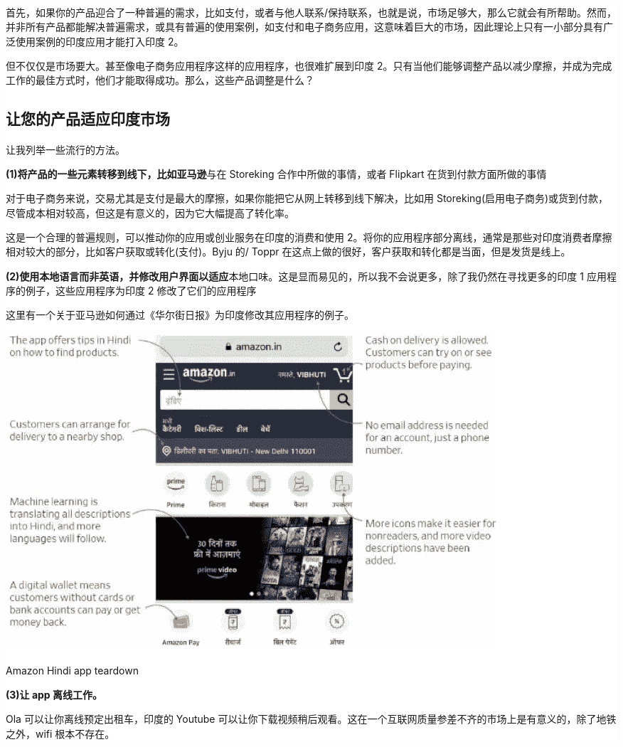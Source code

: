 首先，如果你的产品迎合了一种普遍的需求，比如支付，或者与他人联系/保持联系，也就是说，市场足够大，那么它就会有所帮助。然而，并非所有产品都能解决普遍需求，或具有普遍的使用案例，如支付和电子商务应用，这意味着巨大的市场，因此理论上只有一小部分具有广泛使用案例的印度应用才能打入印度 2。

但不仅仅是市场要大。甚至像电子商务应用程序这样的应用程序，也很难扩展到印度 2。只有当他们能够调整产品以减少摩擦，并成为完成工作的最佳方式时，他们才能取得成功。那么，这些产品调整是什么？

## **让您的产品适应印度市场**

让我列举一些流行的方法。

**(1)将产品的一些元素转移到线下，比如亚马逊**与在 Storeking 合作中所做的事情，或者 Flipkart 在货到付款方面所做的事情

对于电子商务来说，交易尤其是支付是最大的摩擦，如果你能把它从网上转移到线下解决，比如用 Storeking(启用电子商务)或货到付款，尽管成本相对较高，但这是有意义的，因为它大幅提高了转化率。

这是一个合理的普遍规则，可以推动你的应用或创业服务在印度的消费和使用 2。将你的应用程序部分离线，通常是那些对印度消费者摩擦相对较大的部分，比如客户获取或转化(支付)。Byju 的/ Toppr 在这点上做的很好，客户获取和转化都是当面，但是发货是线上。

**(2)使用本地语言而非英语，并修改用户界面以适应**本地口味。这是显而易见的，所以我不会说更多，除了我仍然在寻找更多的印度 1 应用程序的例子，这些应用程序为印度 2 修改了它们的应用程序

这里有一个关于亚马逊如何通过《华尔街日报》为印度修改其应用程序的例子。

![](img/f4339ad75c8e023b725d6291a0fbdd32.png)

Amazon Hindi app teardown

**(3)让 app 离线工作。**

Ola 可以让你离线预定出租车，印度的 Youtube 可以让你下载视频稍后观看。这在一个互联网质量参差不齐的市场上是有意义的，除了地铁之外，wifi 根本不存在。

